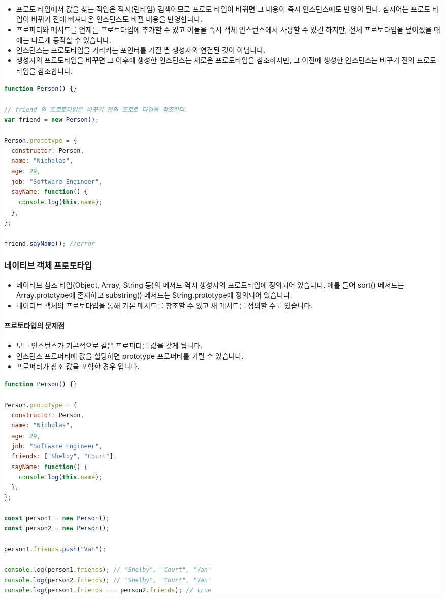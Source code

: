 - 프로토 타입에서 값을 찾는 작업은 적시(런타임) 검색이므로 프로토 타입이 바뀌면 그 내용이 즉시 인스턴스에도 반영이 된다. 심지어는 프로토 타입이 바뀌기 전에 빠져나온 인스턴스도 바뀐 내용을 반영합니다.
- 프로퍼티와 메서드를 언제든 프로토타입에 추가할 수 있고 이들을 즉시 객체 인스턴스에서 사용할 수 있긴 하지만, 전체 프로토타입을 덮어썼을 때에는 다르게 동작할 수 있습니다.
- 인스턴스는 프로토타입을 가리키는 포인터를 가질 뿐 생성자와 연결된 것이 아닙니다.
- 생성자의 프로토타입을 바꾸면 그 이후에 생성한 인스턴스는 새로운 프로토타입을 참조하지만, 그 이전에 생성한 인스턴스는 바꾸기 전의 프로토타입을 참조합니다.

```javascript
function Person() {}

// friend 의 프로토타입은 바꾸기 전의 프로토 타입을 참조한다.
var friend = new Person();

Person.prototype = {
  constructor: Person,
  name: "Nicholas",
  age: 29,
  job: "Software Engineer",
  sayName: function() {
    console.log(this.name);
  },
};

friend.sayName(); //error
```

### 네이티브 객체 프로토타입

- 네이티브 참조 타입(Object, Array, String 등)의 메서드 역시 생성자의 프로토타입에 정의되어 있습니다. 예를 들어 sort() 메서드는 Array.prototype에 존재하고 substring() 메서드는 String.prototype에 정의되어 있습니다.
- 네이티브 객체의 프로토타입을 통해 기본 메서드를 참조할 수 있고 새 메서드를 정의할 수도 있습니다.

#### 프로토타입의 문제점

- 모든 인스턴스가 기본적으로 같은 프로퍼티를 값을 갖게 됩니다.
- 인스턴스 프로퍼티에 값을 할당하면 prototype 프로퍼티를 가릴 수 있습니다.
- 프로퍼티가 참조 값을 포함한 경우 입니다.

```javascript
function Person() {}

Person.prototype = {
  constructor: Person,
  name: "Nicholas",
  age: 29,
  job: "Software Engineer",
  friends: ["Shelby", "Court"],
  sayName: function() {
    console.log(this.name);
  },
};

const person1 = new Person();
const person2 = new Person();

person1.friends.push("Van");

console.log(person1.friends); // "Shelby", "Court", "Van"
console.log(person2.friends); // "Shelby", "Court", "Van"
console.log(person1.friends === person2.friends); // true
```
